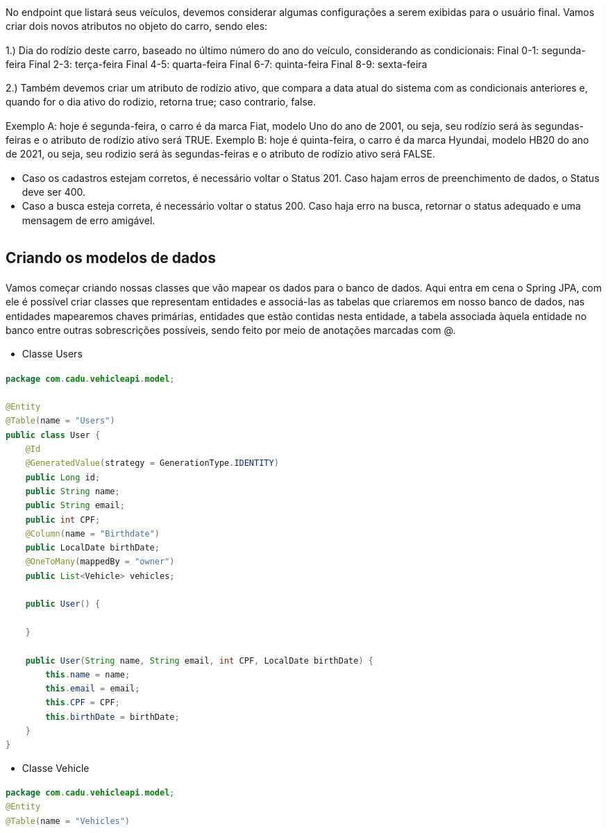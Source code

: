 No endpoint que listará seus veículos, devemos considerar algumas configurações a serem exibidas para o usuário final. Vamos criar dois novos atributos no objeto do carro, sendo eles:

1.) Dia do rodízio deste carro, baseado no último número do ano do veículo, considerando as condicionais:
Final 0-1: segunda-feira
Final 2-3: terça-feira
Final 4-5: quarta-feira
Final 6-7: quinta-feira
Final 8-9: sexta-feira

2.) Também devemos criar um atributo de rodízio ativo, que compara a data atual do sistema com as condicionais anteriores e, quando for o dia ativo do rodizio, retorna true; caso contrario, false.

Exemplo A: hoje é segunda-feira, o carro é da marca Fiat, modelo Uno do ano de 2001, ou seja, seu rodízio será às segundas-feiras e o atributo de rodízio ativo será TRUE.
Exemplo B: hoje é quinta-feira, o carro é da marca Hyundai, modelo HB20 do ano de 2021, ou seja, seu rodizio será às segundas-feiras e o atributo de rodízio ativo será FALSE.

- Caso os cadastros estejam corretos, é necessário voltar o Status 201. Caso hajam erros de preenchimento de dados, o Status deve ser 400.
- Caso a busca esteja correta, é necessário voltar o status 200. Caso haja erro na busca, retornar o status adequado e uma mensagem de erro amigável.

## Criando os modelos de dados
Vamos começar criando nossas classes que vão mapear os dados para o banco de dados. Aqui entra em cena o Spring JPA, com ele é possível criar classes que representam entidades e associá-las as tabelas que criaremos em nosso banco de dados, nas entidades mapearemos chaves primárias, entidades que estão contidas nesta entidade, a tabela associada àquela entidade no banco entre outras sobrescrições possíveis, sendo feito por meio de anotações marcadas com @.
* Classe Users
``` Java
package com.cadu.vehicleapi.model;

@Entity
@Table(name = "Users")
public class User {
    @Id
    @GeneratedValue(strategy = GenerationType.IDENTITY)
    public Long id;
    public String name;
    public String email;
    public int CPF;
    @Column(name = "Birthdate")
    public LocalDate birthDate;
    @OneToMany(mappedBy = "owner")
    public List<Vehicle> vehicles;

    public User() {

    }

    public User(String name, String email, int CPF, LocalDate birthDate) {
        this.name = name;
        this.email = email;
        this.CPF = CPF;
        this.birthDate = birthDate;
    }
}
```
* Classe Vehicle
``` Java
package com.cadu.vehicleapi.model;
@Entity
@Table(name = "Vehicles")
```